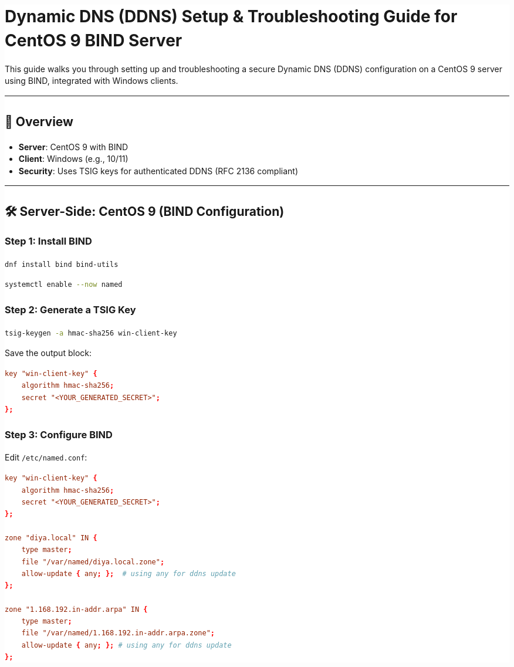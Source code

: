 # Dynamic DNS (DDNS) Setup & Troubleshooting Guide for CentOS 9 BIND Server

This guide walks you through setting up and troubleshooting a secure Dynamic DNS (DDNS) configuration on a CentOS 9 server using BIND, integrated with Windows clients.

---

## 🧭 Overview
- **Server**: CentOS 9 with BIND
- **Client**: Windows (e.g., 10/11)
- **Security**: Uses TSIG keys for authenticated DDNS (RFC 2136 compliant)

---

## 🛠️ Server-Side: CentOS 9 (BIND Configuration)

### Step 1: Install BIND
```bash
dnf install bind bind-utils
```
```bash
systemctl enable --now named
```

### Step 2: Generate a TSIG Key
```bash
tsig-keygen -a hmac-sha256 win-client-key
```
Save the output block:
```conf
key "win-client-key" {
    algorithm hmac-sha256;
    secret "<YOUR_GENERATED_SECRET>";
};
```

### Step 3: Configure BIND
Edit `/etc/named.conf`:
```conf
key "win-client-key" {
    algorithm hmac-sha256;
    secret "<YOUR_GENERATED_SECRET>";
};

zone "diya.local" IN {
    type master;
    file "/var/named/diya.local.zone";
    allow-update { any; };  # using any for ddns update
};

zone "1.168.192.in-addr.arpa" IN {
    type master;
    file "/var/named/1.168.192.in-addr.arpa.zone";
    allow-update { any; }; # using any for ddns update
};

```
